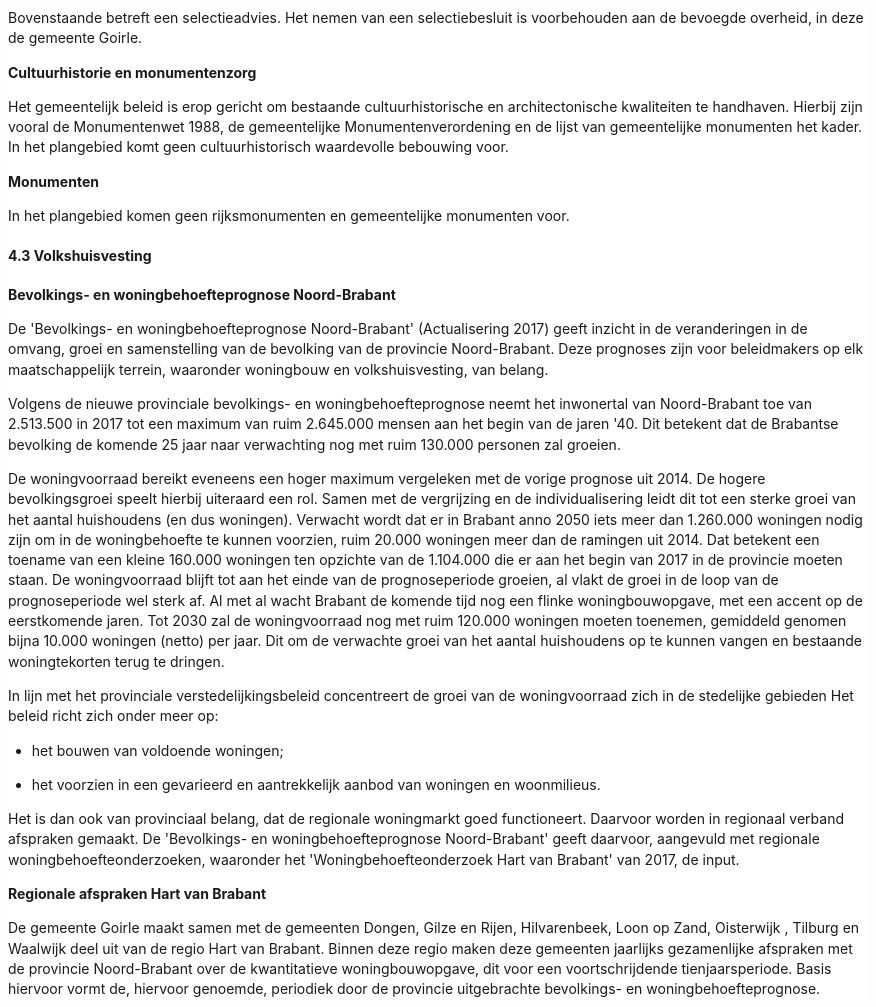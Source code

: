 Bovenstaande betreft een selectieadvies. Het nemen van een selectiebesluit is voorbehouden aan de bevoegde overheid, in deze de gemeente Goirle.

**Cultuurhistorie en monumentenzorg**

Het gemeentelijk beleid is erop gericht om bestaande cultuurhistorische en architectonische kwaliteiten te handhaven. Hierbij zijn vooral de Monumentenwet 1988, de gemeentelijke Monumentenverordening en de lijst van gemeentelijke monumenten het kader. In het plangebied komt geen cultuurhistorisch waardevolle bebouwing voor.

**Monumenten**

In het plangebied komen geen rijksmonumenten en gemeentelijke monumenten voor.

#### 4\.3 Volkshuisvesting

**Bevolkings\- en woningbehoefteprognose Noord\-Brabant**

De 'Bevolkings\- en woningbehoefteprognose Noord\-Brabant' (Actualisering 2017\) geeft inzicht in de veranderingen in de omvang, groei en samenstelling van de bevolking van de provincie Noord\-Brabant. Deze prognoses zijn voor beleidmakers op elk maatschappelijk terrein, waaronder woningbouw en volkshuisvesting, van belang.

Volgens de nieuwe provinciale bevolkings\- en woningbehoefteprognose neemt het inwonertal van Noord\-Brabant toe van 2\.513\.500 in 2017 tot een maximum van ruim 2\.645\.000 mensen aan het begin van de jaren '40\. Dit betekent dat de Brabantse bevolking de komende 25 jaar naar verwachting nog met ruim 130\.000 personen zal groeien.

De woningvoorraad bereikt eveneens een hoger maximum vergeleken met de vorige prognose uit 2014\. De hogere bevolkingsgroei speelt hierbij uiteraard een rol. Samen met de vergrijzing en de individualisering leidt dit tot een sterke groei van het aantal huishoudens (en dus woningen). Verwacht wordt dat er in Brabant anno 2050 iets meer dan 1\.260\.000 woningen nodig zijn om in de woningbehoefte te kunnen voorzien, ruim 20\.000 woningen meer dan de ramingen uit 2014\. Dat betekent een toename van een kleine 160\.000 woningen ten opzichte van de 1\.104\.000 die er aan het begin van 2017 in de provincie moeten staan. De woningvoorraad blijft tot aan het einde van de prognoseperiode groeien, al vlakt de groei in de loop van de prognoseperiode wel sterk af. Al met al wacht Brabant de komende tijd nog een flinke woningbouwopgave, met een accent op de eerstkomende jaren. Tot 2030 zal de woningvoorraad nog met ruim 120\.000 woningen moeten toenemen, gemiddeld genomen bijna 10\.000 woningen (netto) per jaar. Dit om de verwachte groei van het aantal huishoudens op te kunnen vangen en bestaande woningtekorten terug te dringen.

In lijn met het provinciale verstedelijkingsbeleid concentreert de groei van de woningvoorraad zich in de stedelijke gebieden Het beleid richt zich onder meer op:

* het bouwen van voldoende woningen;

* het voorzien in een gevarieerd en aantrekkelijk aanbod van woningen en woonmilieus.

Het is dan ook van provinciaal belang, dat de regionale woningmarkt goed functioneert. Daarvoor worden in regionaal verband afspraken gemaakt. De 'Bevolkings\- en woningbehoefteprognose Noord\-Brabant' geeft daarvoor, aangevuld met regionale woningbehoefteonderzoeken, waaronder het 'Woningbehoefteonderzoek Hart van Brabant' van 2017, de input.

**Regionale afspraken Hart van Brabant**

De gemeente Goirle maakt samen met de gemeenten Dongen, Gilze en Rijen, Hilvarenbeek, Loon op Zand, Oisterwijk , Tilburg en Waalwijk deel uit van de regio Hart van Brabant. Binnen deze regio maken deze gemeenten jaarlijks gezamenlijke afspraken met de provincie Noord\-Brabant over de kwantitatieve woningbouwopgave, dit voor een voortschrijdende tienjaarsperiode. Basis hiervoor vormt de, hiervoor genoemde, periodiek door de provincie uitgebrachte bevolkings\- en woningbehoefteprognose.
